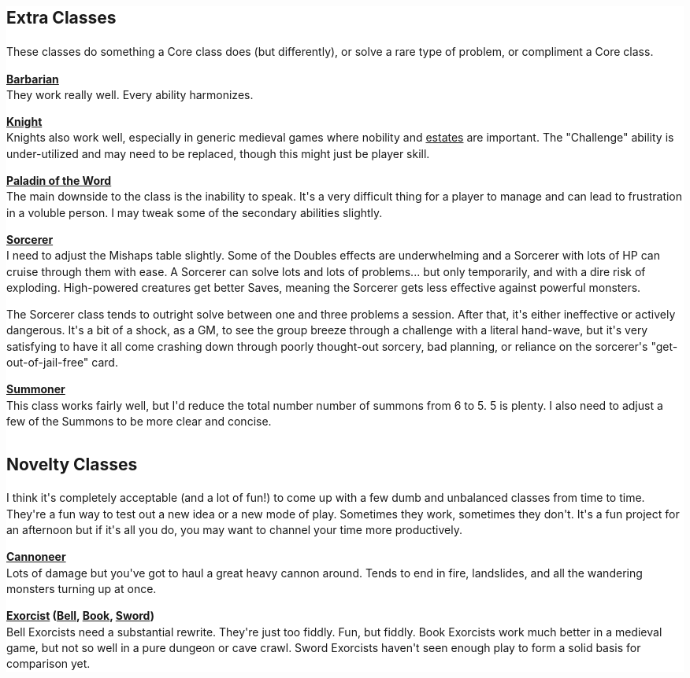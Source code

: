
## Extra Classes

These classes do something a Core class does (but differently), or solve a rare type of problem, or compliment a Core class.  
  
**[Barbarian](https://coinsandscrolls.blogspot.com/2017/09/osr-class-barbarians.html)**  
They work really well. Every ability harmonizes.  
  
**[Knight](https://coinsandscrolls.blogspot.com/2017/06/osr-class-knights.html)**  
Knights also work well, especially in generic medieval games where nobility and [estates](https://coinsandscrolls.blogspot.com/2017/06/osr-three-estates.html) are important. The "Challenge" ability is under-utilized and may need to be replaced, though this might just be player skill.  
  
**[Paladin of the Word](https://coinsandscrolls.blogspot.com/2017/11/osr-class-paladin-of-word.html)**  
The main downside to the class is the inability to speak. It's a very difficult thing for a player to manage and can lead to frustration in a voluble person. I may tweak some of the secondary abilities slightly.  
  
**[Sorcerer](https://coinsandscrolls.blogspot.com/2018/03/osr-class-sorcerer.html)**  
I need to adjust the Mishaps table slightly. Some of the Doubles effects are underwhelming and a Sorcerer with lots of HP can cruise through them with ease. A Sorcerer can solve lots and lots of problems... but only temporarily, and with a dire risk of exploding. High-powered creatures get better Saves, meaning the Sorcerer gets less effective against powerful monsters.  
  
The Sorcerer class tends to outright solve between one and three problems a session. After that, it's either ineffective or actively dangerous. It's a bit of a shock, as a GM, to see the group breeze through a challenge with a literal hand-wave, but it's very satisfying to have it all come crashing down through poorly thought-out sorcery, bad planning, or reliance on the sorcerer's "get-out-of-jail-free" card.  
  
**[Summoner](https://coinsandscrolls.blogspot.com/2018/05/osr-class-summoner-20.html)**  
This class works fairly well, but I'd reduce the total number number of summons from 6 to 5. 5 is plenty. I also need to adjust a few of the Summons to be more clear and concise.   
  
  

## Novelty Classes

I think it's completely acceptable (and a lot of fun!) to come up with a few dumb and unbalanced classes from time to time. They're a fun way to test out a new idea or a new mode of play. Sometimes they work, sometimes they don't. It's a fun project for an afternoon but if it's all you do, you may want to channel your time more productively.  
  
**[Cannoneer](https://coinsandscrolls.blogspot.com/2017/12/osr-class-cannoneer-and-cannon-rules.html)**   
Lots of damage but you've got to haul a great heavy cannon around. Tends to end in fire, landslides, and all the wandering monsters turning up at once.  
  
**[Exorcist](https://coinsandscrolls.blogspot.com/2017/09/osr-class-exorcist.html) ([Bell](https://coinsandscrolls.blogspot.com/2017/09/osr-class-bell-exorcists.html), [Book](https://coinsandscrolls.blogspot.com/2017/09/osr-class-book-exorcist.html), [Sword](https://coinsandscrolls.blogspot.com/2017/10/osr-class-sword-exorcist.html))**  
Bell Exorcists need a substantial rewrite. They're just too fiddly. Fun, but fiddly. Book Exorcists work much better in a medieval game, but not so well in a pure dungeon or cave crawl. Sword Exorcists haven't seen enough play to form a solid basis for comparison yet.  
  